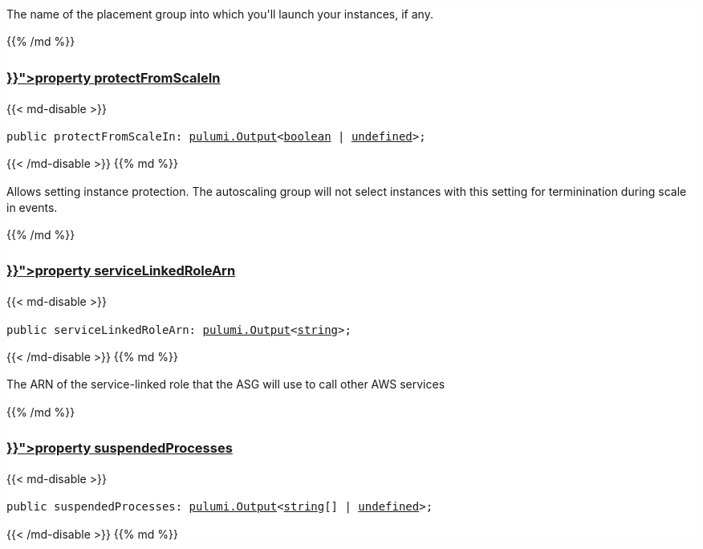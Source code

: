 The name of the placement group into which you'll launch your instances, if any.

{{% /md %}}
</div>
<h3 class="pdoc-member-header" id="Group-protectFromScaleIn">
<a class="pdoc-child-name" href="{{< pkg-url pkg="aws" path="autoscaling/group.ts#L370" >}}">property <b>protectFromScaleIn</b></a>
</h3>
<div class="pdoc-member-contents">
{{< md-disable >}}
<pre class="highlight"><span class='kd'>public </span>protectFromScaleIn: <a href='/docs/reference/pkg/nodejs/pulumi/pulumi/#Output'>pulumi.Output</a>&lt;<span class='kd'><a href='https://developer.mozilla.org/en-US/docs/Web/JavaScript/Reference/Global_Objects/Boolean'>boolean</a></span> | <span class='kd'><a href='https://developer.mozilla.org/en-US/docs/Web/JavaScript/Reference/Global_Objects/undefined'>undefined</a></span>&gt;;</pre>
{{< /md-disable >}}
{{% md %}}

Allows setting instance protection. The
autoscaling group will not select instances with this setting for terminination
during scale in events.

{{% /md %}}
</div>
<h3 class="pdoc-member-header" id="Group-serviceLinkedRoleArn">
<a class="pdoc-child-name" href="{{< pkg-url pkg="aws" path="autoscaling/group.ts#L374" >}}">property <b>serviceLinkedRoleArn</b></a>
</h3>
<div class="pdoc-member-contents">
{{< md-disable >}}
<pre class="highlight"><span class='kd'>public </span>serviceLinkedRoleArn: <a href='/docs/reference/pkg/nodejs/pulumi/pulumi/#Output'>pulumi.Output</a>&lt;<span class='kd'><a href='https://developer.mozilla.org/en-US/docs/Web/JavaScript/Reference/Global_Objects/String'>string</a></span>&gt;;</pre>
{{< /md-disable >}}
{{% md %}}

The ARN of the service-linked role that the ASG will use to call other AWS services

{{% /md %}}
</div>
<h3 class="pdoc-member-header" id="Group-suspendedProcesses">
<a class="pdoc-child-name" href="{{< pkg-url pkg="aws" path="autoscaling/group.ts#L379" >}}">property <b>suspendedProcesses</b></a>
</h3>
<div class="pdoc-member-contents">
{{< md-disable >}}
<pre class="highlight"><span class='kd'>public </span>suspendedProcesses: <a href='/docs/reference/pkg/nodejs/pulumi/pulumi/#Output'>pulumi.Output</a>&lt;<span class='kd'><a href='https://developer.mozilla.org/en-US/docs/Web/JavaScript/Reference/Global_Objects/String'>string</a></span>[] | <span class='kd'><a href='https://developer.mozilla.org/en-US/docs/Web/JavaScript/Reference/Global_Objects/undefined'>undefined</a></span>&gt;;</pre>
{{< /md-disable >}}
{{% md %}}
